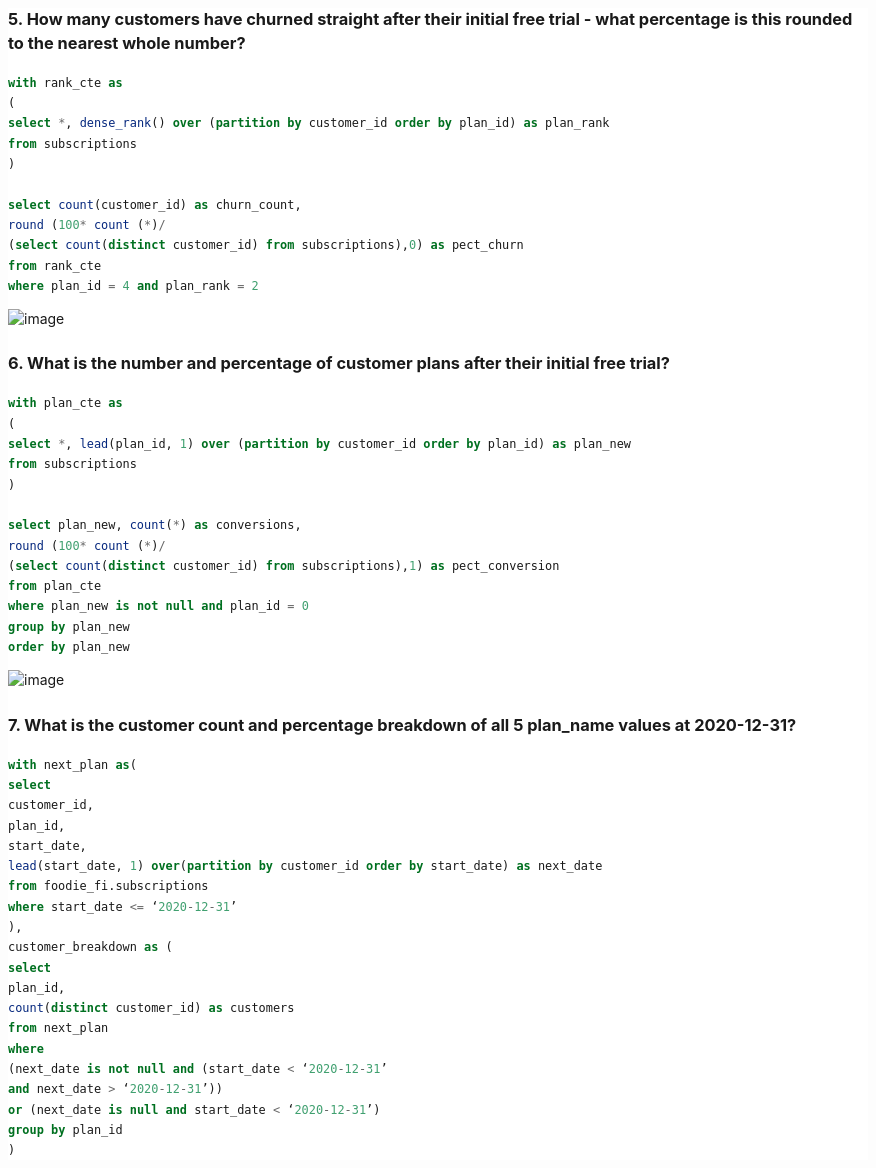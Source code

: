 
### 5. How many customers have churned straight after their initial free trial - what percentage is this rounded to the nearest whole number? ###
```sql
with rank_cte as
(
select *, dense_rank() over (partition by customer_id order by plan_id) as plan_rank
from subscriptions
)

select count(customer_id) as churn_count,
round (100* count (*)/
(select count(distinct customer_id) from subscriptions),0) as pect_churn
from rank_cte
where plan_id = 4 and plan_rank = 2
```
![image](https://user-images.githubusercontent.com/77920592/192091378-0f0ba71c-1db0-46cf-8e0f-4d2e700d249b.png)


### 6. What is the number and percentage of customer plans after their initial free trial? ###
```sql
with plan_cte as
(
select *, lead(plan_id, 1) over (partition by customer_id order by plan_id) as plan_new
from subscriptions
)

select plan_new, count(*) as conversions,
round (100* count (*)/
(select count(distinct customer_id) from subscriptions),1) as pect_conversion
from plan_cte
where plan_new is not null and plan_id = 0
group by plan_new
order by plan_new
```
![image](https://user-images.githubusercontent.com/77920592/192091386-bc0934ee-9eea-4703-9866-4f746f0095b9.png)


### 7. What is the customer count and percentage breakdown of all 5 plan_name values at 2020-12-31? ###
```sql
with next_plan as(
select
customer_id,
plan_id,
start_date,
lead(start_date, 1) over(partition by customer_id order by start_date) as next_date
from foodie_fi.subscriptions
where start_date <= ‘2020-12-31’
),
customer_breakdown as (
select
plan_id,
count(distinct customer_id) as customers
from next_plan
where
(next_date is not null and (start_date < ‘2020-12-31’
and next_date > ‘2020-12-31’))
or (next_date is null and start_date < ‘2020-12-31’)
group by plan_id
)
```